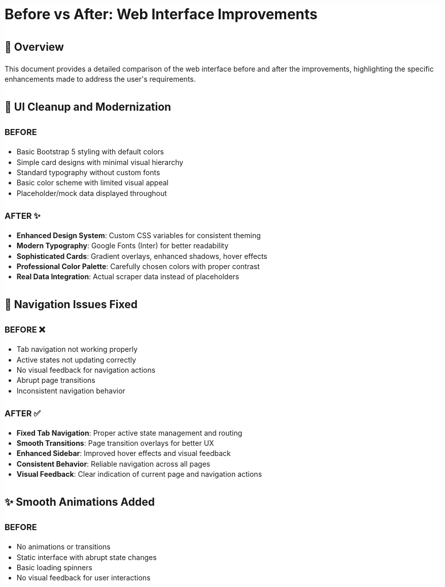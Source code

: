# Before vs After: Web Interface Improvements

## 🎯 Overview
This document provides a detailed comparison of the web interface before and after the improvements, highlighting the specific enhancements made to address the user's requirements.

## 🎨 UI Cleanup and Modernization

### BEFORE
- Basic Bootstrap 5 styling with default colors
- Simple card designs with minimal visual hierarchy
- Standard typography without custom fonts
- Basic color scheme with limited visual appeal
- Placeholder/mock data displayed throughout

### AFTER ✨
- **Enhanced Design System**: Custom CSS variables for consistent theming
- **Modern Typography**: Google Fonts (Inter) for better readability
- **Sophisticated Cards**: Gradient overlays, enhanced shadows, hover effects
- **Professional Color Palette**: Carefully chosen colors with proper contrast
- **Real Data Integration**: Actual scraper data instead of placeholders

## 🧭 Navigation Issues Fixed

### BEFORE ❌
- Tab navigation not working properly
- Active states not updating correctly
- No visual feedback for navigation actions
- Abrupt page transitions
- Inconsistent navigation behavior

### AFTER ✅
- **Fixed Tab Navigation**: Proper active state management and routing
- **Smooth Transitions**: Page transition overlays for better UX
- **Enhanced Sidebar**: Improved hover effects and visual feedback
- **Consistent Behavior**: Reliable navigation across all pages
- **Visual Feedback**: Clear indication of current page and navigation actions

## ✨ Smooth Animations Added

### BEFORE
- No animations or transitions
- Static interface with abrupt state changes
- Basic loading spinners
- No visual feedback for user interactions
